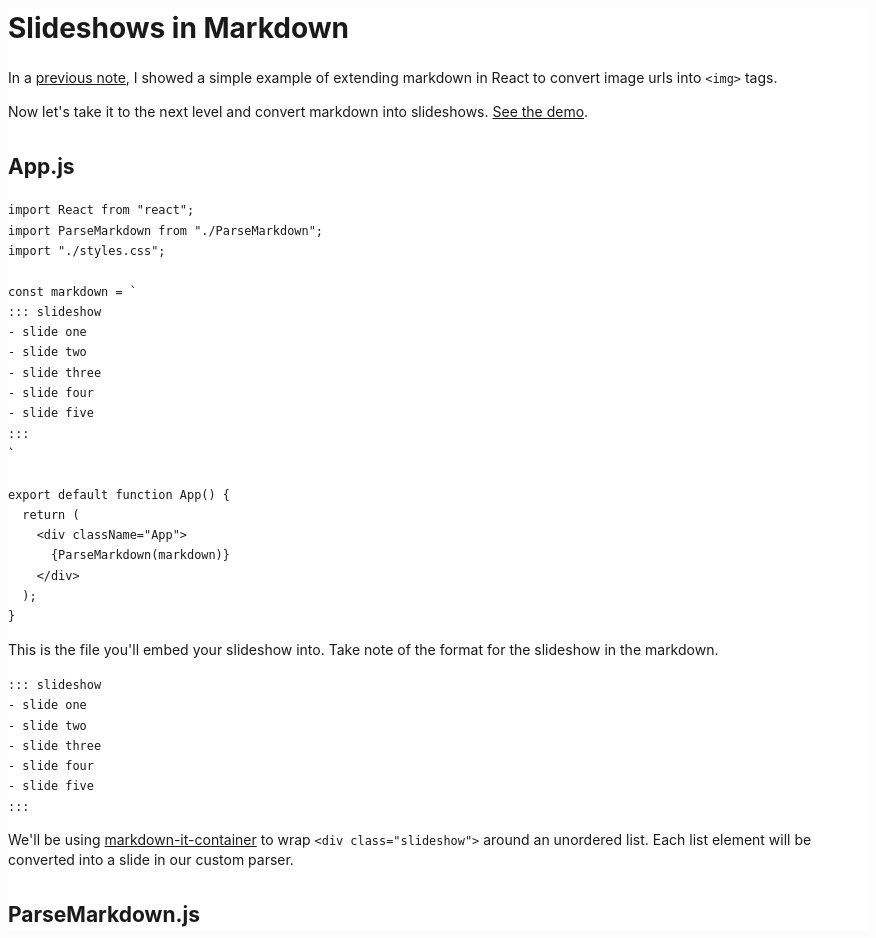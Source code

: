 # Slideshows in Markdown

In a [previous note](https://github.com/v1Labs/notes/blob/main/code/markdown/extending-react-parser.md), I showed a simple example of extending markdown in React to convert image urls into `<img>` tags.

Now let's take it to the next level and convert markdown into slideshows. [See the demo](https://h0ly0.csb.app/).

## App.js

```
import React from "react";
import ParseMarkdown from "./ParseMarkdown";
import "./styles.css";

const markdown = `
::: slideshow
- slide one
- slide two
- slide three
- slide four
- slide five
:::
`

export default function App() {
  return (
    <div className="App">
      {ParseMarkdown(markdown)}
    </div>
  );
}
```

This is the file you'll embed your slideshow into. Take note of the format for the slideshow in the markdown.

```
::: slideshow
- slide one
- slide two
- slide three
- slide four
- slide five
:::
```

We'll be using [markdown-it-container](https://github.com/markdown-it/markdown-it-container) to wrap `<div class="slideshow">` around an unordered list. Each list element will be converted into a slide in our custom parser.

## ParseMarkdown.js
